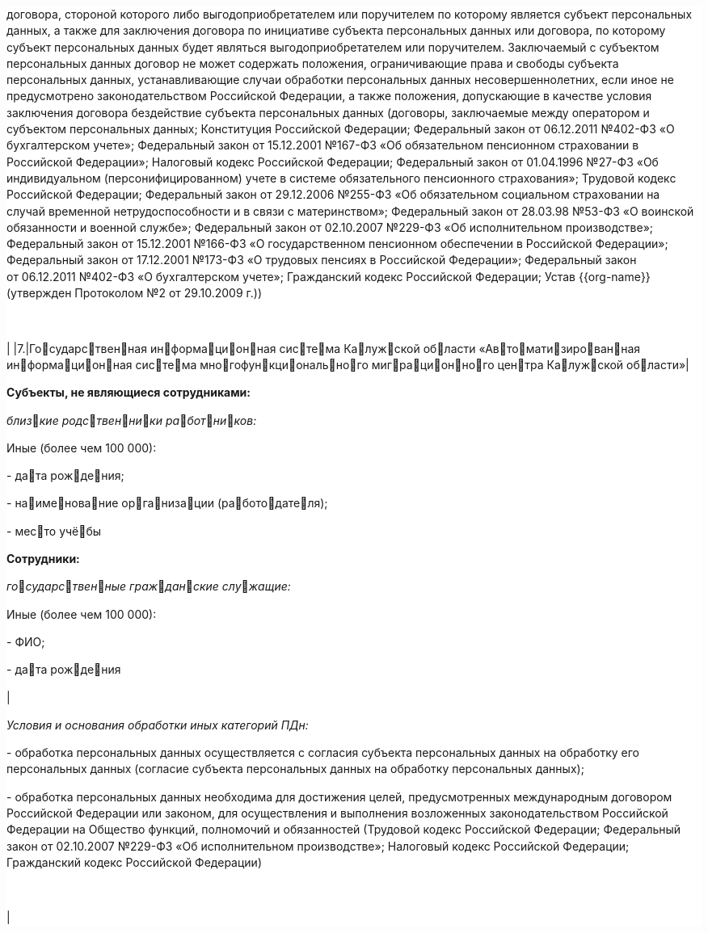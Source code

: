 договора, стороной которого либо выгодоприобретателем или поручителем по которому является субъект персональных данных, а также для заключения договора по инициативе субъекта персональных данных или договора, по которому субъект персональных данных будет являться выгодоприобретателем или поручителем. Заключаемый с субъектом персональных данных договор не может содержать положения, ограничивающие права и свободы субъекта персональных данных, устанавливающие случаи обработки персональных данных несовершеннолетних, если иное не предусмотрено законодательством Российской Федерации, а также положения, допускающие в качестве условия заключения договора бездействие субъекта персональных данных (договоры, заключаемые между оператором и субъектом персональных данных; Конституция Российской Федерации; Федеральный закон от 06.12.2011 №402-ФЗ «О бухгалтерском учете»; Федеральный закон от 15.12.2001 №167-ФЗ «Об обязательном пенсионном страховании в Российской Федерации»; Налоговый кодекс Российской Федерации; Федеральный закон от 01.04.1996 №27-ФЗ «Об индивидуальном (персонифицированном) учете в системе обязательного пенсионного страхования»; Трудовой кодекс Российской Федерации; Федеральный закон от 29.12.2006 №255-ФЗ «Об обязательном социальном страховании на случай временной нетрудоспособности и в связи с материнством»; Федеральный закон от 28.03.98 №53-ФЗ «О воинской обязанности и военной службе»; Федеральный закон от 02.10.2007 №229-ФЗ «Об исполнительном производстве»; Федеральный закон от 15.12.2001 №166-ФЗ «О государственном пенсионном обеспечении в Российской Федерации»; Федеральный закон от 17.12.2001 №173-ФЗ «О трудовых пенсиях в Российской Федерации»; Федеральный закон от 06.12.2011 №402-ФЗ «О бухгалтерском учете»; Гражданский кодекс Российской Федерации; Устав {{org-name}} (утвержден Протоколом №2 от 29.10.2009 г.))</p><p>&emsp;</p>|
|7\.|Государственная информационная система Калужской области «Автоматизированная информационная система многофункционального миграционного центра Калужской области»|<p>**Субъекты, не являющиеся сотрудниками:**</p><p>*близ**кие родс**твен**ни**ки ра**бот**ни**ков:*</p><p>Иные (более чем 100 000):</p><p>- дата рождения;</p><p>- наименование организации (работодателя);</p><p>- место учёбы</p><p>**Сотрудники:**</p><p>*го**сударс**твен**ные граж**дан**ские слу**жащие:*</p><p>Иные (более чем 100 000):</p><p>- ФИО;</p><p>- дата рождения</p>|<p>*Условия и основания обработки иных категорий ПДн:*</p><p>- обработка персональных данных осуществляется с согласия субъекта персональных данных на обработку его персональных данных (согласие субъекта персональных данных на обработку персональных данных);</p><p>- обработка персональных данных необходима для достижения целей, предусмотренных международным договором Российской Федерации или законом, для осуществления и выполнения возложенных законодательством Российской Федерации на Общество функций, полномочий и обязанностей (Трудовой кодекс Российской Федерации; Федеральный закон от 02.10.2007 №229-ФЗ «Об исполнительном производстве»; Налоговый кодекс Российской Федерации; Гражданский кодекс Российской Федерации)</p><p>&emsp;</p>|